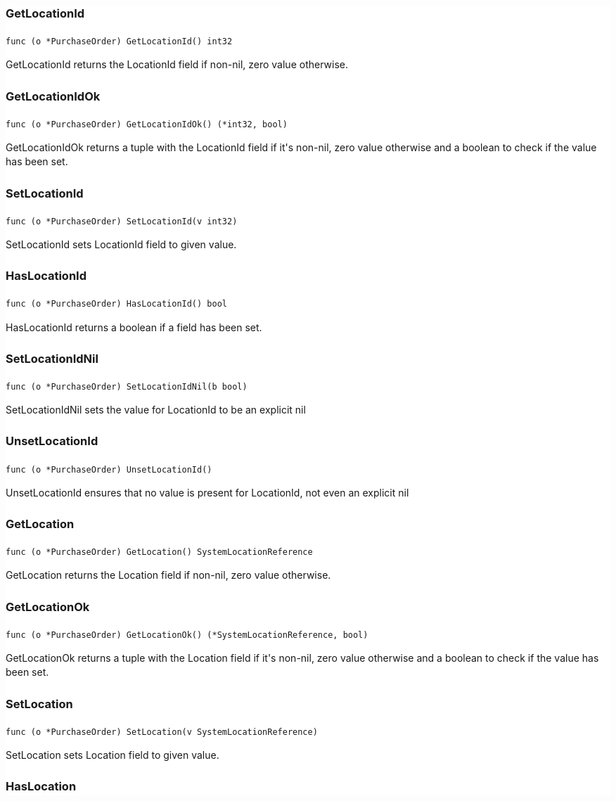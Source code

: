 ### GetLocationId

`func (o *PurchaseOrder) GetLocationId() int32`

GetLocationId returns the LocationId field if non-nil, zero value otherwise.

### GetLocationIdOk

`func (o *PurchaseOrder) GetLocationIdOk() (*int32, bool)`

GetLocationIdOk returns a tuple with the LocationId field if it's non-nil, zero value otherwise
and a boolean to check if the value has been set.

### SetLocationId

`func (o *PurchaseOrder) SetLocationId(v int32)`

SetLocationId sets LocationId field to given value.

### HasLocationId

`func (o *PurchaseOrder) HasLocationId() bool`

HasLocationId returns a boolean if a field has been set.

### SetLocationIdNil

`func (o *PurchaseOrder) SetLocationIdNil(b bool)`

 SetLocationIdNil sets the value for LocationId to be an explicit nil

### UnsetLocationId
`func (o *PurchaseOrder) UnsetLocationId()`

UnsetLocationId ensures that no value is present for LocationId, not even an explicit nil
### GetLocation

`func (o *PurchaseOrder) GetLocation() SystemLocationReference`

GetLocation returns the Location field if non-nil, zero value otherwise.

### GetLocationOk

`func (o *PurchaseOrder) GetLocationOk() (*SystemLocationReference, bool)`

GetLocationOk returns a tuple with the Location field if it's non-nil, zero value otherwise
and a boolean to check if the value has been set.

### SetLocation

`func (o *PurchaseOrder) SetLocation(v SystemLocationReference)`

SetLocation sets Location field to given value.

### HasLocation

